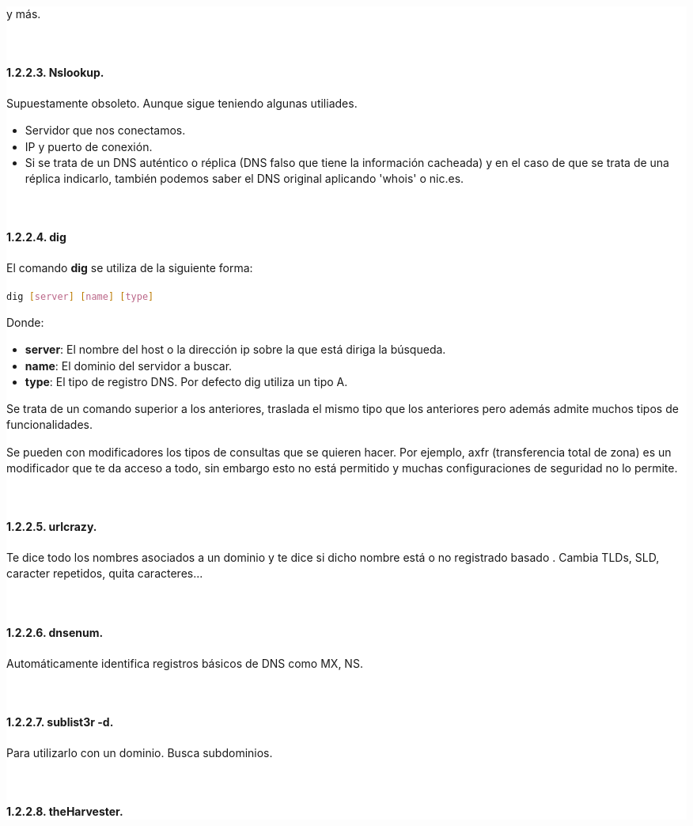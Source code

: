 y más.

<br />

#### 1.2.2.3. Nslookup.

Supuestamente obsoleto. Aunque sigue teniendo algunas utiliades.

- Servidor que nos conectamos.
- IP y puerto de conexión.
- Si se trata de un DNS auténtico o réplica (DNS falso que tiene la información cacheada) y en el caso de que se trata de una réplica indicarlo, también podemos saber el DNS original aplicando 'whois' o nic.es.

<br/>
	
#### 1.2.2.4. dig
El comando **dig** se utiliza de la siguiente forma:

```bash
dig [server] [name] [type]
```

Donde:

- **server**: El nombre del host o la dirección ip sobre la que está diriga la búsqueda.
- **name**: El dominio del servidor a buscar.
- **type**: El tipo de registro DNS. Por defecto dig utiliza un tipo A.

Se trata de un comando superior a los anteriores, traslada el mismo tipo que los anteriores pero además admite muchos tipos de funcionalidades. 

Se pueden con modificadores los tipos de consultas que se quieren hacer. Por ejemplo, axfr (transferencia total de zona) es un modificador que te da acceso a todo, sin embargo esto no está permitido y muchas configuraciones de seguridad no lo permite. 

<br />


#### 1.2.2.5. urlcrazy.

Te dice todo los nombres asociados a un dominio y te dice si dicho nombre está o no registrado basado . Cambia TLDs, SLD, caracter repetidos, quita caracteres...

<br />

#### 1.2.2.6. dnsenum.

Automáticamente identifica registros básicos de DNS como MX, NS.

<br />

#### 1.2.2.7. sublist3r -d.

Para utilizarlo con un dominio. Busca subdominios.

<br />

#### 1.2.2.8. theHarvester. 
